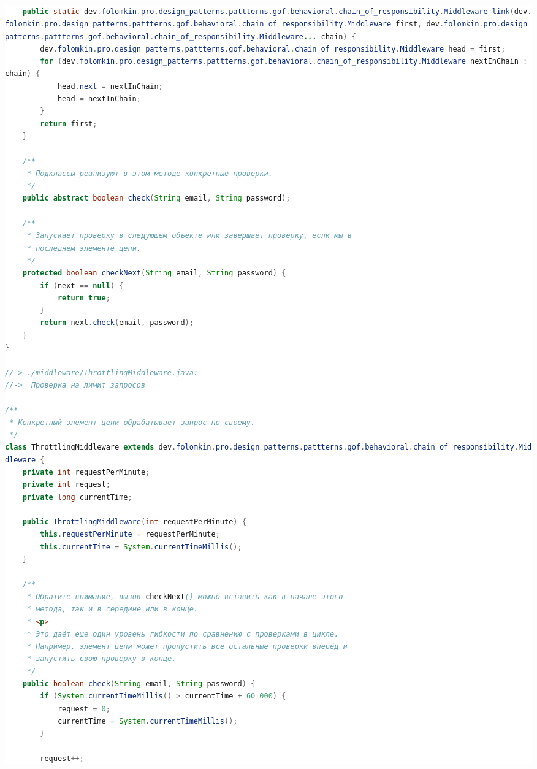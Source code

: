 ```java
    public static dev.folomkin.pro.design_patterns.pattterns.gof.behavioral.chain_of_responsibility.Middleware link(dev.folomkin.pro.design_patterns.pattterns.gof.behavioral.chain_of_responsibility.Middleware first, dev.folomkin.pro.design_patterns.pattterns.gof.behavioral.chain_of_responsibility.Middleware... chain) {
        dev.folomkin.pro.design_patterns.pattterns.gof.behavioral.chain_of_responsibility.Middleware head = first;
        for (dev.folomkin.pro.design_patterns.pattterns.gof.behavioral.chain_of_responsibility.Middleware nextInChain : chain) {
            head.next = nextInChain;
            head = nextInChain;
        }
        return first;
    }

    /**
     * Подклассы реализуют в этом методе конкретные проверки.
     */
    public abstract boolean check(String email, String password);

    /**
     * Запускает проверку в следующем объекте или завершает проверку, если мы в
     * последнем элементе цепи.
     */
    protected boolean checkNext(String email, String password) {
        if (next == null) {
            return true;
        }
        return next.check(email, password);
    }
}

//-> ./middleware/ThrottlingMiddleware.java:
//->  Проверка на лимит запросов

/**
 * Конкретный элемент цепи обрабатывает запрос по-своему.
 */
class ThrottlingMiddleware extends dev.folomkin.pro.design_patterns.pattterns.gof.behavioral.chain_of_responsibility.Middleware {
    private int requestPerMinute;
    private int request;
    private long currentTime;

    public ThrottlingMiddleware(int requestPerMinute) {
        this.requestPerMinute = requestPerMinute;
        this.currentTime = System.currentTimeMillis();
    }

    /**
     * Обратите внимание, вызов checkNext() можно вставить как в начале этого
     * метода, так и в середине или в конце.
     * <p>
     * Это даёт еще один уровень гибкости по сравнению с проверками в цикле.
     * Например, элемент цепи может пропустить все остальные проверки вперёд и
     * запустить свою проверку в конце.
     */
    public boolean check(String email, String password) {
        if (System.currentTimeMillis() > currentTime + 60_000) {
            request = 0;
            currentTime = System.currentTimeMillis();
        }

        request++;
```
